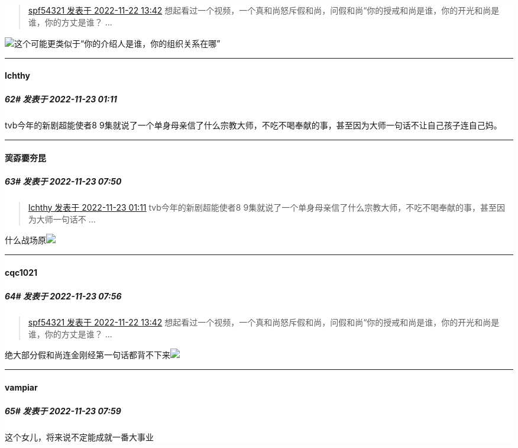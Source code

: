 <blockquote><a href="httphttps://bbs.saraba1st.com/2b/forum.php?mod=redirect&amp;goto=findpost&amp;pid=58552317&amp;ptid=2106316" target="_blank">spf54321 发表于 2022-11-22 13:42</a>
 想起看过一个视频，一个真和尚怒斥假和尚，问假和尚“你的授戒和尚是谁，你的开光和尚是谁，你的方丈是谁？ ...</blockquote>
<img src="https://static.saraba1st.com/image/smiley/face2017/068.png" referrerpolicy="no-referrer">这个可能更类似于“你的介绍人是谁，你的组织关系在哪”

*****

####  Ichthy  
##### 62#       发表于 2022-11-23 01:11

tvb今年的新剧超能使者8 9集就说了一个单身母亲信了什么宗教大师，不吃不喝奉献的事，甚至因为大师一句话不让自己孩子连自己妈。



*****

####  巭孬嫑夯昆  
##### 63#       发表于 2022-11-23 07:50

<blockquote><a href="httphttps://bbs.saraba1st.com/2b/forum.php?mod=redirect&amp;goto=findpost&amp;pid=58564276&amp;ptid=2106316" target="_blank">Ichthy 发表于 2022-11-23 01:11</a>
tvb今年的新剧超能使者8 9集就说了一个单身母亲信了什么宗教大师，不吃不喝奉献的事，甚至因为大师一句话不 ...</blockquote>
什么战场原<img src="https://static.saraba1st.com/image/smiley/face2017/067.png" referrerpolicy="no-referrer">



*****

####  cqc1021  
##### 64#       发表于 2022-11-23 07:56

<blockquote><a href="httphttps://bbs.saraba1st.com/2b/forum.php?mod=redirect&amp;goto=findpost&amp;pid=58552317&amp;ptid=2106316" target="_blank">spf54321 发表于 2022-11-22 13:42</a>
想起看过一个视频，一个真和尚怒斥假和尚，问假和尚“你的授戒和尚是谁，你的开光和尚是谁，你的方丈是谁？ ...</blockquote>
绝大部分假和尚连金刚经第一句话都背不下来<img src="https://static.saraba1st.com/image/smiley/face2017/065.png" referrerpolicy="no-referrer">

*****

####  vampiar  
##### 65#       发表于 2022-11-23 07:59

这个女儿，将来说不定能成就一番大事业

